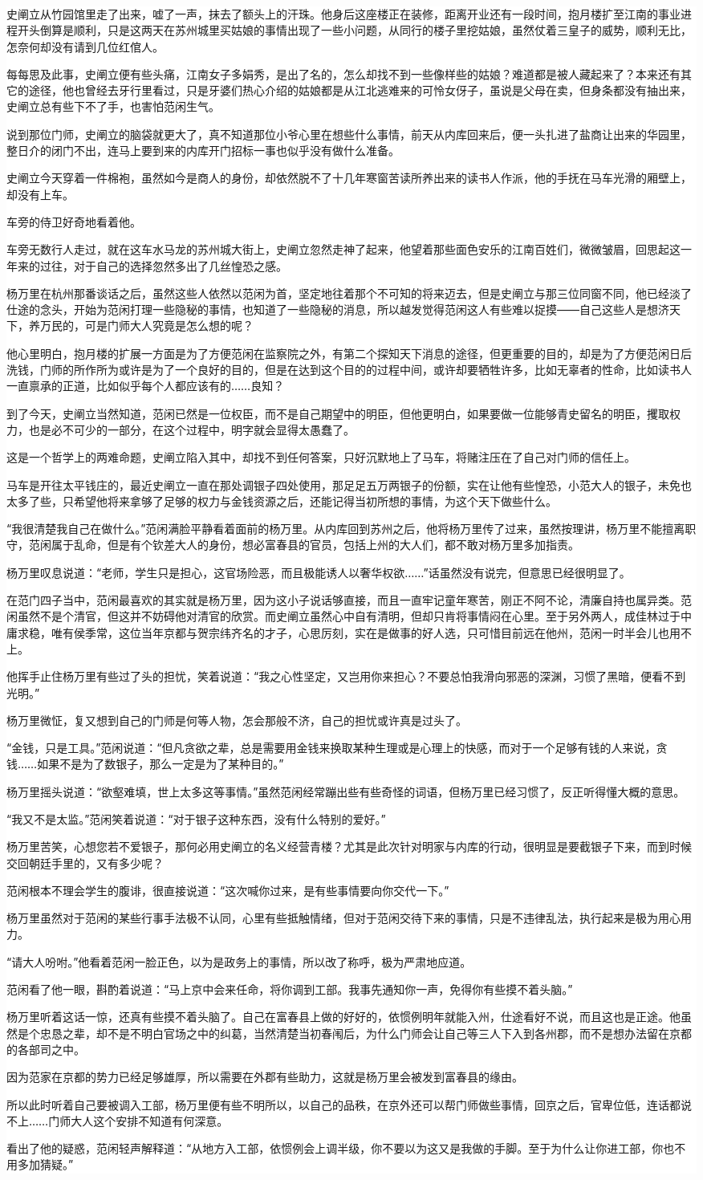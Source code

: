 史阐立从竹园馆里走了出来，嘘了一声，抹去了额头上的汗珠。他身后这座楼正在装修，距离开业还有一段时间，抱月楼扩至江南的事业进程开头倒算是顺利，只是这两天在苏州城里买姑娘的事情出现了一些小问题，从同行的楼子里挖姑娘，虽然仗着三皇子的威势，顺利无比，怎奈何却没有请到几位红倌人。

每每思及此事，史阐立便有些头痛，江南女子多娟秀，是出了名的，怎么却找不到一些像样些的姑娘？难道都是被人藏起来了？本来还有其它的途径，他也曾经去牙行里看过，只是牙婆们热心介绍的姑娘都是从江北逃难来的可怜女伢子，虽说是父母在卖，但身条都没有抽出来，史阐立总有些下不了手，也害怕范闲生气。

说到那位门师，史阐立的脑袋就更大了，真不知道那位小爷心里在想些什么事情，前天从内库回来后，便一头扎进了盐商让出来的华园里，整日介的闭门不出，连马上要到来的内库开门招标一事也似乎没有做什么准备。

史阐立今天穿着一件棉袍，虽然如今是商人的身份，却依然脱不了十几年寒窗苦读所养出来的读书人作派，他的手抚在马车光滑的厢壁上，却没有上车。

车旁的侍卫好奇地看着他。

车旁无数行人走过，就在这车水马龙的苏州城大街上，史阐立忽然走神了起来，他望着那些面色安乐的江南百姓们，微微皱眉，回思起这一年来的过往，对于自己的选择忽然多出了几丝惶恐之感。

杨万里在杭州那番谈话之后，虽然这些人依然以范闲为首，坚定地往着那个不可知的将来迈去，但是史阐立与那三位同窗不同，他已经淡了仕途的念头，开始为范闲打理一些隐秘的事情，也知道了一些隐秘的消息，所以越发觉得范闲这人有些难以捉摸——自己这些人是想济天下，养万民的，可是门师大人究竟是怎么想的呢？

他心里明白，抱月楼的扩展一方面是为了方便范闲在监察院之外，有第二个探知天下消息的途径，但更重要的目的，却是为了方便范闲日后洗钱，门师的所作所为或许是为了一个良好的目的，但是在达到这个目的的过程中间，或许却要牺牲许多，比如无辜者的性命，比如读书人一直禀承的正道，比如似乎每个人都应该有的……良知？

到了今天，史阐立当然知道，范闲已然是一位权臣，而不是自己期望中的明臣，但他更明白，如果要做一位能够青史留名的明臣，攫取权力，也是必不可少的一部分，在这个过程中，明字就会显得太愚蠢了。

这是一个哲学上的两难命题，史阐立陷入其中，却找不到任何答案，只好沉默地上了马车，将赌注压在了自己对门师的信任上。

马车是开往太平钱庄的，最近史阐立一直在那处调银子四处使用，那足足五万两银子的份额，实在让他有些惶恐，小范大人的银子，未免也太多了些，只希望他将来拿够了足够的权力与金钱资源之后，还能记得当初所想的事情，为这个天下做些什么。

“我很清楚我自己在做什么。”范闲满脸平静看着面前的杨万里。从内库回到苏州之后，他将杨万里传了过来，虽然按理讲，杨万里不能擅离职守，范闲属于乱命，但是有个钦差大人的身份，想必富春县的官员，包括上州的大人们，都不敢对杨万里多加指责。

杨万里叹息说道：“老师，学生只是担心，这官场险恶，而且极能诱人以奢华权欲……”话虽然没有说完，但意思已经很明显了。

在范门四子当中，范闲最喜欢的其实就是杨万里，因为这小子说话够直接，而且一直牢记童年寒苦，刚正不阿不论，清廉自持也属异类。范闲虽然不是个清官，但这并不妨碍他对清官的欣赏。而史阐立虽然心中自有清明，但却只肯将事情闷在心里。至于另外两人，成佳林过于中庸求稳，唯有侯季常，这位当年京都与贺宗纬齐名的才子，心思厉刻，实在是做事的好人选，只可惜目前远在他州，范闲一时半会儿也用不上。

他挥手止住杨万里有些过了头的担忧，笑着说道：“我之心性坚定，又岂用你来担心？不要总怕我滑向邪恶的深渊，习惯了黑暗，便看不到光明。”

杨万里微怔，复又想到自己的门师是何等人物，怎会那般不济，自己的担忧或许真是过头了。

“金钱，只是工具。”范闲说道：“但凡贪欲之辈，总是需要用金钱来换取某种生理或是心理上的快感，而对于一个足够有钱的人来说，贪钱……如果不是为了数银子，那么一定是为了某种目的。”

杨万里摇头说道：“欲壑难填，世上太多这等事情。”虽然范闲经常蹦出些有些奇怪的词语，但杨万里已经习惯了，反正听得懂大概的意思。

“我又不是太监。”范闲笑着说道：“对于银子这种东西，没有什么特别的爱好。”

杨万里苦笑，心想您若不爱银子，那何必用史阐立的名义经营青楼？尤其是此次针对明家与内库的行动，很明显是要截银子下来，而到时候交回朝廷手里的，又有多少呢？

范闲根本不理会学生的腹诽，很直接说道：“这次喊你过来，是有些事情要向你交代一下。”

杨万里虽然对于范闲的某些行事手法极不认同，心里有些抵触情绪，但对于范闲交待下来的事情，只是不违律乱法，执行起来是极为用心用力。

“请大人吩咐。”他看着范闲一脸正色，以为是政务上的事情，所以改了称呼，极为严肃地应道。

范闲看了他一眼，斟酌着说道：“马上京中会来任命，将你调到工部。我事先通知你一声，免得你有些摸不着头脑。”

杨万里听着这话一惊，还真有些摸不着头脑了。自己在富春县上做的好好的，依惯例明年就能入州，仕途看好不说，而且这也是正途。他虽然是个忠恳之辈，却不是不明白官场之中的纠葛，当然清楚当初春闱后，为什么门师会让自己等三人下入到各州郡，而不是想办法留在京都的各部司之中。

因为范家在京都的势力已经足够雄厚，所以需要在外郡有些助力，这就是杨万里会被发到富春县的缘由。

所以此时听着自己要被调入工部，杨万里便有些不明所以，以自己的品秩，在京外还可以帮门师做些事情，回京之后，官卑位低，连话都说不上……门师大人这个安排不知道有何深意。

看出了他的疑惑，范闲轻声解释道：“从地方入工部，依惯例会上调半级，你不要以为这又是我做的手脚。至于为什么让你进工部，你也不用多加猜疑。”
